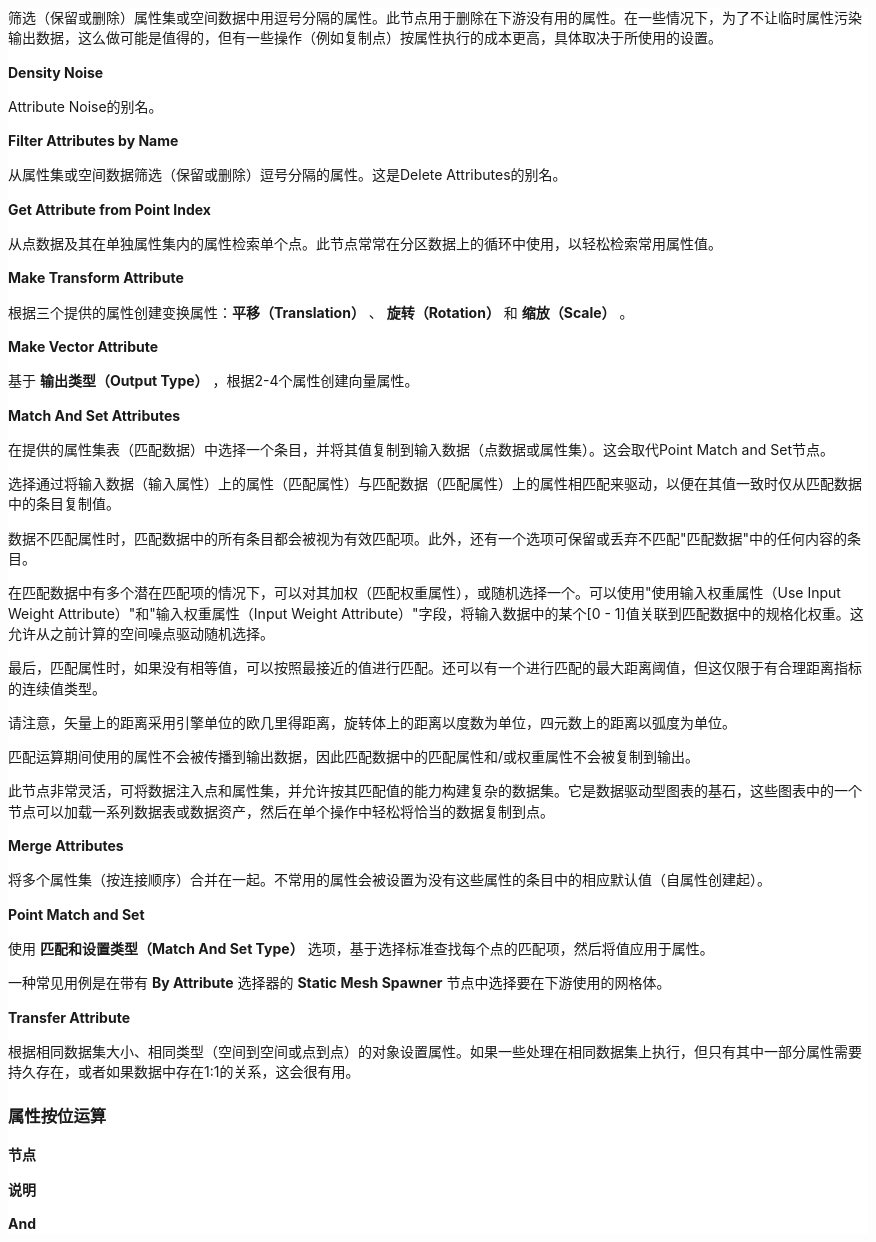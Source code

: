筛选（保留或删除）属性集或空间数据中用逗号分隔的属性。此节点用于删除在下游没有用的属性。在一些情况下，为了不让临时属性污染输出数据，这么做可能是值得的，但有一些操作（例如复制点）按属性执行的成本更高，具体取决于所使用的设置。

**Density Noise**

Attribute Noise的别名。

**Filter Attributes by Name**

从属性集或空间数据筛选（保留或删除）逗号分隔的属性。这是Delete Attributes的别名。

**Get Attribute from Point Index**

从点数据及其在单独属性集内的属性检索单个点。此节点常常在分区数据上的循环中使用，以轻松检索常用属性值。

**Make Transform Attribute**

根据三个提供的属性创建变换属性：**平移（Translation）** 、 **旋转（Rotation）** 和 **缩放（Scale）** 。

**Make Vector Attribute**

基于 **输出类型（Output Type）** ，根据2-4个属性创建向量属性。

**Match And Set Attributes**

在提供的属性集表（匹配数据）中选择一个条目，并将其值复制到输入数据（点数据或属性集）。这会取代Point Match and Set节点。

选择通过将输入数据（输入属性）上的属性（匹配属性）与匹配数据（匹配属性）上的属性相匹配来驱动，以便在其值一致时仅从匹配数据中的条目复制值。

数据不匹配属性时，匹配数据中的所有条目都会被视为有效匹配项。此外，还有一个选项可保留或丢弃不匹配"匹配数据"中的任何内容的条目。

在匹配数据中有多个潜在匹配项的情况下，可以对其加权（匹配权重属性），或随机选择一个。可以使用"使用输入权重属性（Use Input Weight Attribute）"和"输入权重属性（Input Weight Attribute）"字段，将输入数据中的某个\[0 - 1\]值关联到匹配数据中的规格化权重。这允许从之前计算的空间噪点驱动随机选择。

最后，匹配属性时，如果没有相等值，可以按照最接近的值进行匹配。还可以有一个进行匹配的最大距离阈值，但这仅限于有合理距离指标的连续值类型。

请注意，矢量上的距离采用引擎单位的欧几里得距离，旋转体上的距离以度数为单位，四元数上的距离以弧度为单位。

匹配运算期间使用的属性不会被传播到输出数据，因此匹配数据中的匹配属性和/或权重属性不会被复制到输出。

此节点非常灵活，可将数据注入点和属性集，并允许按其匹配值的能力构建复杂的数据集。它是数据驱动型图表的基石，这些图表中的一个节点可以加载一系列数据表或数据资产，然后在单个操作中轻松将恰当的数据复制到点。

**Merge Attributes**

将多个属性集（按连接顺序）合并在一起。不常用的属性会被设置为没有这些属性的条目中的相应默认值（自属性创建起）。

**Point Match and Set**

使用 **匹配和设置类型（Match And Set Type）** 选项，基于选择标准查找每个点的匹配项，然后将值应用于属性。

一种常见用例是在带有 **By Attribute** 选择器的 **Static Mesh Spawner** 节点中选择要在下游使用的网格体。

**Transfer Attribute**

根据相同数据集大小、相同类型（空间到空间或点到点）的对象设置属性。如果一些处理在相同数据集上执行，但只有其中一部分属性需要持久存在，或者如果数据中存在1:1的关系，这会很有用。

### 属性按位运算

**节点**

**说明**

**And**
